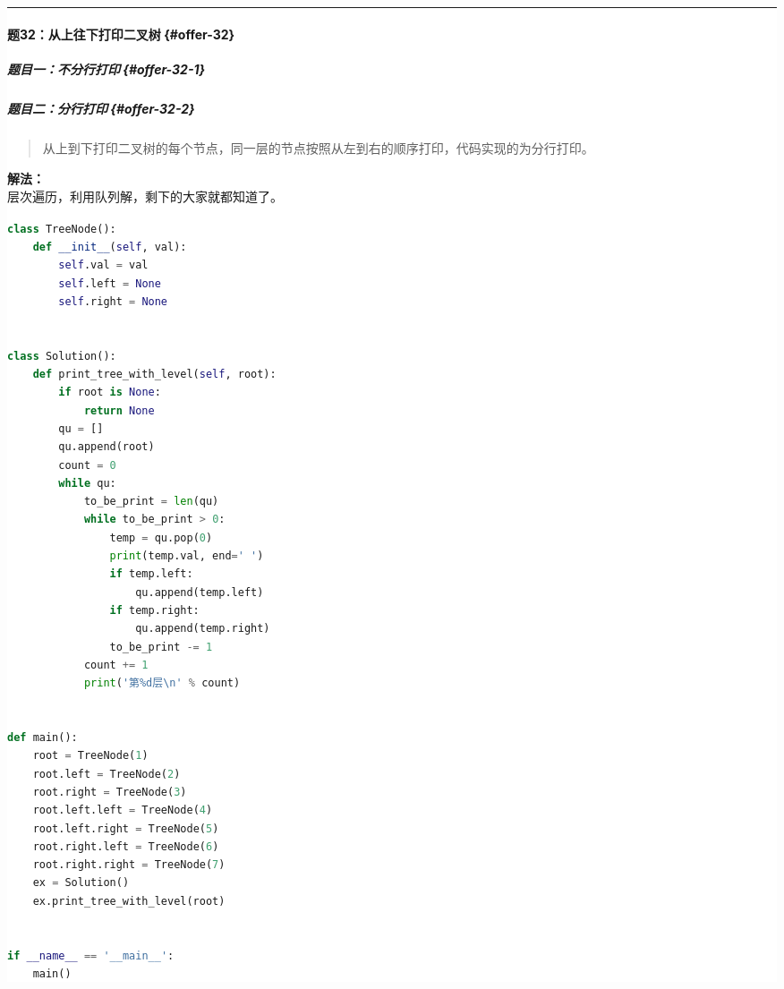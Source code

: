 ```python
```

* * *
#### 题32：从上往下打印二叉树 {#offer-32}
##### 题目一：不分行打印 {#offer-32-1}
##### 题目二：分行打印 {#offer-32-2}

> 从上到下打印二叉树的每个节点，同一层的节点按照从左到右的顺序打印，代码实现的为分行打印。

**解法：**<br>
层次遍历，利用队列解，剩下的大家就都知道了。

```python
class TreeNode():
    def __init__(self, val):
        self.val = val
        self.left = None
        self.right = None


class Solution():
    def print_tree_with_level(self, root):
        if root is None:
            return None
        qu = []
        qu.append(root)
        count = 0
        while qu:
            to_be_print = len(qu)
            while to_be_print > 0:
                temp = qu.pop(0)
                print(temp.val, end=' ')
                if temp.left:
                    qu.append(temp.left)
                if temp.right:
                    qu.append(temp.right)
                to_be_print -= 1
            count += 1
            print('第%d层\n' % count)


def main():
    root = TreeNode(1)
    root.left = TreeNode(2)
    root.right = TreeNode(3)
    root.left.left = TreeNode(4)
    root.left.right = TreeNode(5)
    root.right.left = TreeNode(6)
    root.right.right = TreeNode(7)
    ex = Solution()
    ex.print_tree_with_level(root)


if __name__ == '__main__':
    main()
```
